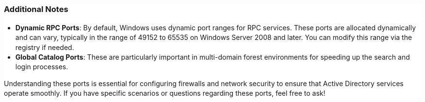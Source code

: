 ### Additional Notes

- **Dynamic RPC Ports**: By default, Windows uses dynamic port ranges for RPC services. These ports are allocated dynamically and can vary, typically in the range of 49152 to 65535 on Windows Server 2008 and later. You can modify this range via the registry if needed.
- **Global Catalog Ports**: These are particularly important in multi-domain forest environments for speeding up the search and login processes.

Understanding these ports is essential for configuring firewalls and network security to ensure that Active Directory services operate smoothly. If you have specific scenarios or questions regarding these ports, feel free to ask!
